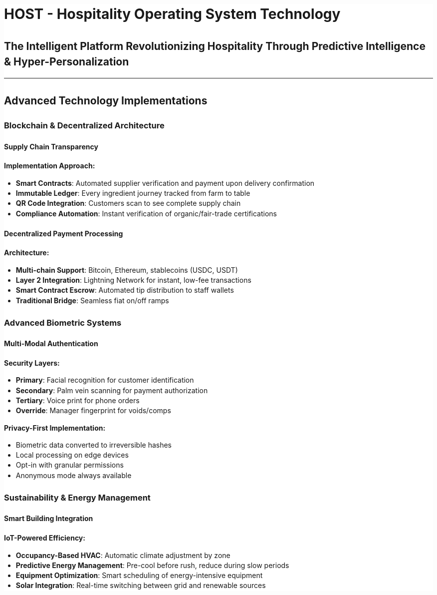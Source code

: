 # HOST - Hospitality Operating System Technology
## The Intelligent Platform Revolutionizing Hospitality Through Predictive Intelligence & Hyper-Personalization

---

## Advanced Technology Implementations

### Blockchain & Decentralized Architecture

#### Supply Chain Transparency
**Implementation Approach:**
- **Smart Contracts**: Automated supplier verification and payment upon delivery confirmation
- **Immutable Ledger**: Every ingredient journey tracked from farm to table
- **QR Code Integration**: Customers scan to see complete supply chain
- **Compliance Automation**: Instant verification of organic/fair-trade certifications

#### Decentralized Payment Processing
**Architecture:**
- **Multi-chain Support**: Bitcoin, Ethereum, stablecoins (USDC, USDT)
- **Layer 2 Integration**: Lightning Network for instant, low-fee transactions
- **Smart Contract Escrow**: Automated tip distribution to staff wallets
- **Traditional Bridge**: Seamless fiat on/off ramps

### Advanced Biometric Systems

#### Multi-Modal Authentication
**Security Layers:**
- **Primary**: Facial recognition for customer identification
- **Secondary**: Palm vein scanning for payment authorization
- **Tertiary**: Voice print for phone orders
- **Override**: Manager fingerprint for voids/comps

**Privacy-First Implementation:**
- Biometric data converted to irreversible hashes
- Local processing on edge devices
- Opt-in with granular permissions
- Anonymous mode always available

### Sustainability & Energy Management

#### Smart Building Integration
**IoT-Powered Efficiency:**
- **Occupancy-Based HVAC**: Automatic climate adjustment by zone
- **Predictive Energy Management**: Pre-cool before rush, reduce during slow periods
- **Equipment Optimization**: Smart scheduling of energy-intensive equipment
- **Solar Integration**: Real-time switching between grid and renewable sources
